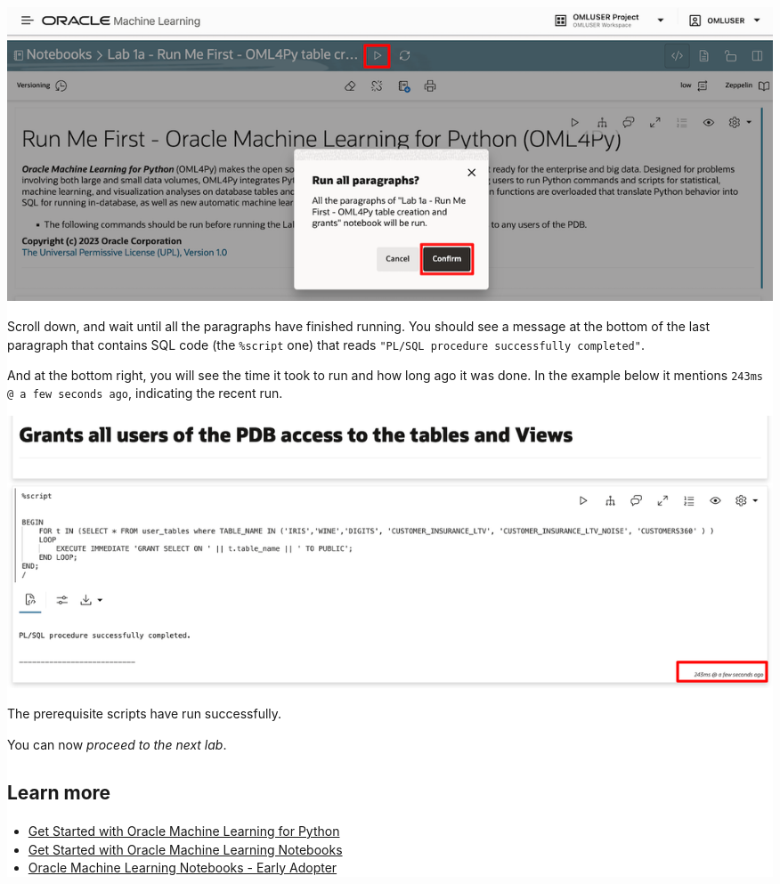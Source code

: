   ![Run the Lab 1a](images/click-run-all.png " ")

   Scroll down, and wait until all the paragraphs have finished running.  You should see a message at the bottom of the last paragraph that contains SQL code (the `%script` one) that reads `"PL/SQL procedure successfully completed"`.

   And at the bottom right, you will see the time it took to run and how long ago it was done.  In the example below it mentions `243ms @ a few seconds ago`, indicating the recent run.

  ![The last paragraph](images/last-paragraph.png " ")

The prerequisite scripts have run successfully.

You can now *proceed to the next lab*.

## Learn more

* [Get Started with Oracle Machine Learning for Python](https://docs.oracle.com/en/database/oracle/machine-learning/oml4py/2/)
* [Get Started with Oracle Machine Learning Notebooks](https://docs.oracle.com/en/database/oracle/machine-learning/oml-notebooks/)
* [Oracle Machine Learning Notebooks - Early Adopter](https://docs.oracle.com/en/database/oracle/machine-learning/oml-notebooks/omlug/get-started-notebooks-ea-data-analysis-and-data-visualization.html#GUID-B309C607-2232-43E2-B4A1-655DB295B90B)
